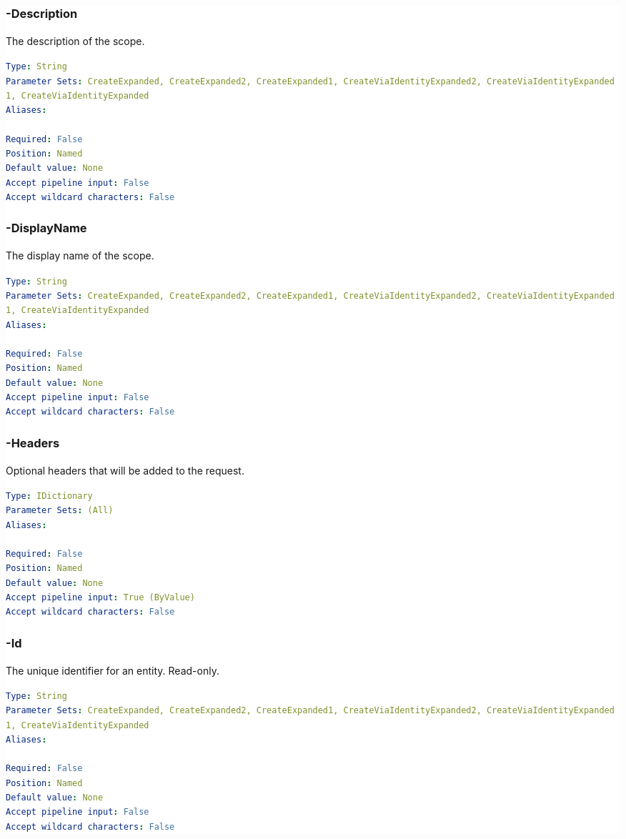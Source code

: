### -Description
The description of the scope.

```yaml
Type: String
Parameter Sets: CreateExpanded, CreateExpanded2, CreateExpanded1, CreateViaIdentityExpanded2, CreateViaIdentityExpanded1, CreateViaIdentityExpanded
Aliases:

Required: False
Position: Named
Default value: None
Accept pipeline input: False
Accept wildcard characters: False
```

### -DisplayName
The display name of the scope.

```yaml
Type: String
Parameter Sets: CreateExpanded, CreateExpanded2, CreateExpanded1, CreateViaIdentityExpanded2, CreateViaIdentityExpanded1, CreateViaIdentityExpanded
Aliases:

Required: False
Position: Named
Default value: None
Accept pipeline input: False
Accept wildcard characters: False
```

### -Headers
Optional headers that will be added to the request.

```yaml
Type: IDictionary
Parameter Sets: (All)
Aliases:

Required: False
Position: Named
Default value: None
Accept pipeline input: True (ByValue)
Accept wildcard characters: False
```

### -Id
The unique identifier for an entity.
Read-only.

```yaml
Type: String
Parameter Sets: CreateExpanded, CreateExpanded2, CreateExpanded1, CreateViaIdentityExpanded2, CreateViaIdentityExpanded1, CreateViaIdentityExpanded
Aliases:

Required: False
Position: Named
Default value: None
Accept pipeline input: False
Accept wildcard characters: False
```
